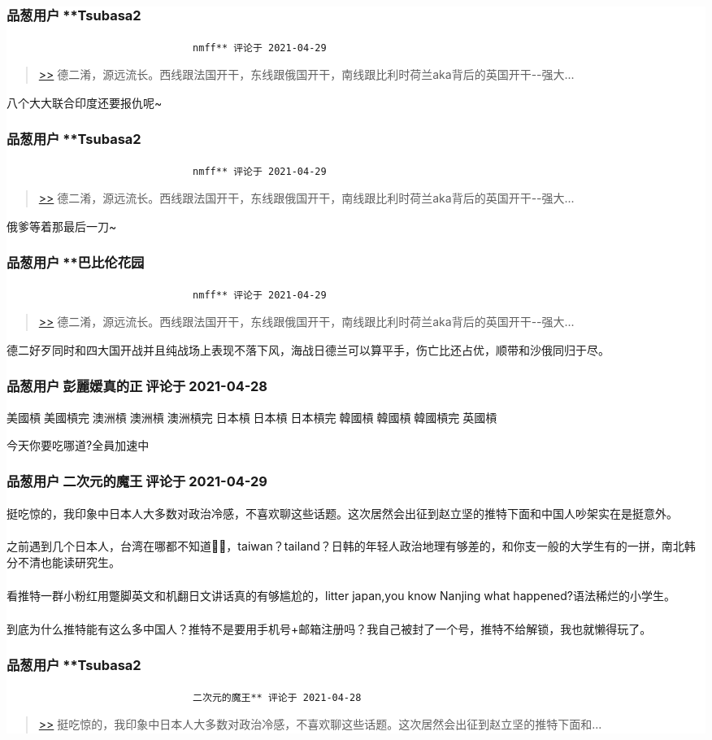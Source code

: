 

            
### 品葱用户 **Tsubasa2				
									nmff** 评论于 2021-04-29
        
> [\>>]( "/article/item_id-638174#") 德二淆，源远流长。西线跟法国开干，东线跟俄国开干，南线跟比利时荷兰aka背后的英国开干--强大...

  
  
八个大大联合印度还要报仇呢~
        


            
### 品葱用户 **Tsubasa2				
									nmff** 评论于 2021-04-29
        
> [\>>]( "/article/item_id-638174#") 德二淆，源远流长。西线跟法国开干，东线跟俄国开干，南线跟比利时荷兰aka背后的英国开干--强大...

  
  
俄爹等着那最后一刀~
        


            
### 品葱用户 **巴比伦花园				
									nmff** 评论于 2021-04-29
        
> [\>>]( "/article/item_id-638174#") 德二淆，源远流长。西线跟法国开干，东线跟俄国开干，南线跟比利时荷兰aka背后的英国开干--强大...

  
德二好歹同时和四大国开战并且纯战场上表现不落下风，海战日德兰可以算平手，伤亡比还占优，顺带和沙俄同归于尽。
        


            
### 品葱用户 **彭麗媛真的正** 评论于 2021-04-28
        
美國槓 美國槓完 澳洲槓 澳洲槓 澳洲槓完 日本槓 日本槓 日本槓完 韓國槓 韓國槓 韓國槓完 英國槓  
  
今天你要吃哪道?全員加速中
        


            
### 品葱用户 **二次元的魔王** 评论于 2021-04-29
        
挺吃惊的，我印象中日本人大多数对政治冷感，不喜欢聊这些话题。这次居然会出征到赵立坚的推特下面和中国人吵架实在是挺意外。  
   
之前遇到几个日本人，台湾在哪都不知道🤷‍♂️，taiwan？tailand？日韩的年轻人政治地理有够差的，和你支一般的大学生有的一拼，南北韩分不清也能读研究生。  
   
看推特一群小粉红用蹩脚英文和机翻日文讲话真的有够尴尬的，litter japan,you know Nanjing what happened?语法稀烂的小学生。  
   
到底为什么推特能有这么多中国人？推特不是要用手机号+邮箱注册吗？我自己被封了一个号，推特不给解锁，我也就懒得玩了。
        


            
### 品葱用户 **Tsubasa2				
									二次元的魔王** 评论于 2021-04-28
        
> [\>>]( "/article/item_id-638196#") 挺吃惊的，我印象中日本人大多数对政治冷感，不喜欢聊这些话题。这次居然会出征到赵立坚的推特下面和...

  